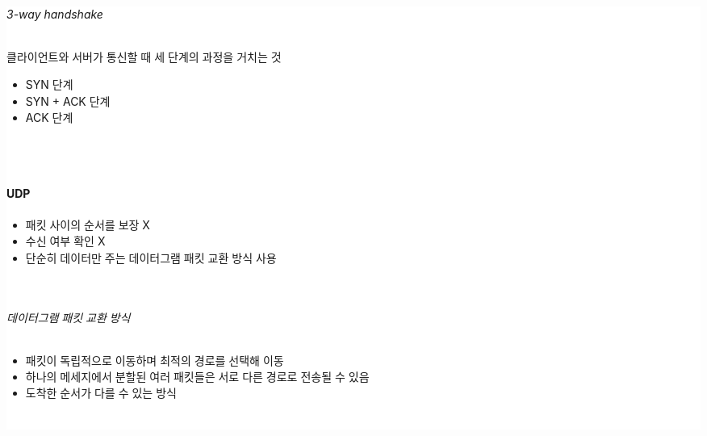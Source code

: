 ###### 3-way handshake

클라이언트와 서버가 통신할 때 세 단계의 과정을 거치는 것

- SYN 단계
- SYN + ACK 단계
- ACK 단계

<br />
<br />

#### UDP

- 패킷 사이의 순서를 보장 X
- 수신 여부 확인 X
- 단순히 데이터만 주는 데이터그램 패킷 교환 방식 사용

<br />

###### 데이터그램 패킷 교환 방식

- 패킷이 독립적으로 이동하며 최적의 경로를 선택해 이동
- 하나의 메세지에서 분할된 여러 패킷들은 서로 다른 경로로 전송될 수 있음
- 도착한 순서가 다를 수 있는 방식

<br />
